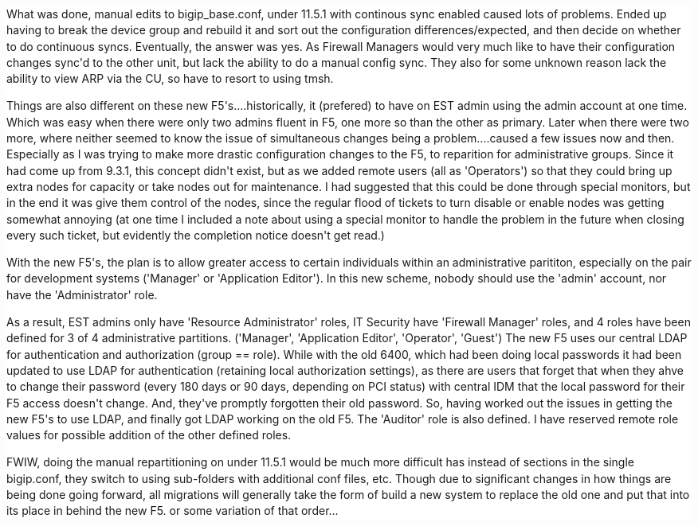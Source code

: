 What was done, manual edits to bigip_base.conf, under 11.5.1 with continous sync enabled caused lots of problems.  Ended
up having to break the device group and rebuild it and sort out the configuration differences/expected, and then decide on
whether to do continuous syncs.  Eventually, the answer was yes.  As Firewall Managers would very much like to have their configuration changes sync'd to the other unit, but lack the ability to do a manual config sync.  They also for some unknown reason lack the ability to view ARP via the CU, so have to resort to using tmsh.

Things are also different on these new F5's....historically, it (prefered) to have on EST admin using the admin account at
one time.  Which was easy when there were only two admins fluent in F5, one more so than the other as primary.  Later when
there were two more, where neither seemed to know the issue of simultaneous changes being a problem....caused a few issues
now and then.  Especially as I was trying to make more drastic configuration changes to the F5, to reparition for
administrative groups.  Since it had come up from 9.3.1, this concept didn't exist, but as we added remote users (all
as 'Operators') so that they could bring up extra nodes for capacity or take nodes out for maintenance.  I had suggested that
this could be done through special monitors, but in the end it was give them control of the nodes, since the regular flood
of tickets to turn disable or enable nodes was getting somewhat annoying (at one time I included a note about using a special
monitor to handle the problem in the future when closing every such ticket, but evidently the completion notice doesn't get
read.)

With the new F5's, the plan is to allow greater access to certain individuals within an administrative parititon, especially
on the pair for development systems ('Manager' or 'Application Editor').  In this new scheme, nobody should use the 'admin'
account, nor have the 'Administrator' role.

As a result, EST admins only have 'Resource Administrator' roles, IT Security have 'Firewall Manager' roles, and 4 roles
have been defined for 3 of 4 administrative partitions. ('Manager', 'Application Editor', 'Operator', 'Guest')  The new F5
uses our central LDAP for authentication and authorization (group == role).  While with the old 6400, which had been doing
local passwords it had been updated to use LDAP for authentication (retaining local authorization settings), as there are
users that forget that when they ahve to change their password (every 180 days or 90 days, depending on PCI status) with
central IDM that the local password for their F5 access doesn't change.  And, they've promptly forgotten their old password.
So, having worked out the issues in getting the new F5's to use LDAP, and finally got LDAP working on the old F5.  The
'Auditor' role is also defined.  I have reserved remote role values for possible addition of the other defined roles.

FWIW, doing the manual repartitioning on under 11.5.1 would be much more difficult has instead of sections in the single
bigip.conf, they switch to using sub-folders with additional conf files, etc.  Though due to significant changes in how
things are being done going forward, all migrations will generally take the form of build a new system to replace the old
one and put that into its place in behind the new F5. or some variation of that order...
